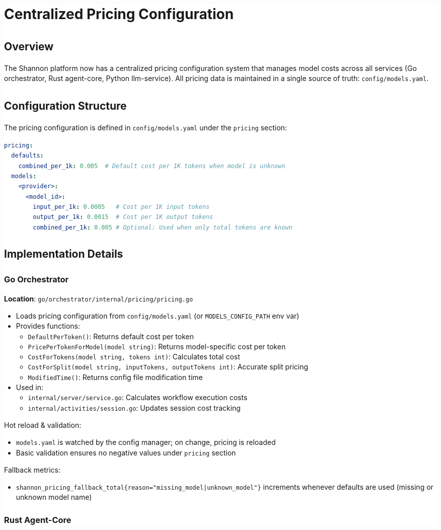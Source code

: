 # Centralized Pricing Configuration

## Overview

The Shannon platform now has a centralized pricing configuration system that manages model costs across all services (Go orchestrator, Rust agent-core, Python llm-service). All pricing data is maintained in a single source of truth: `config/models.yaml`.

## Configuration Structure

The pricing configuration is defined in `config/models.yaml` under the `pricing` section:

```yaml
pricing:
  defaults:
    combined_per_1k: 0.005  # Default cost per 1K tokens when model is unknown
  models:
    <provider>:
      <model_id>:
        input_per_1k: 0.0005   # Cost per 1K input tokens
        output_per_1k: 0.0015  # Cost per 1K output tokens
        combined_per_1k: 0.005 # Optional: Used when only total tokens are known
```

## Implementation Details

### Go Orchestrator

**Location**: `go/orchestrator/internal/pricing/pricing.go`

- Loads pricing configuration from `config/models.yaml` (or `MODELS_CONFIG_PATH` env var)
- Provides functions:
  - `DefaultPerToken()`: Returns default cost per token
  - `PricePerTokenForModel(model string)`: Returns model-specific cost per token
  - `CostForTokens(model string, tokens int)`: Calculates total cost
  - `CostForSplit(model string, inputTokens, outputTokens int)`: Accurate split pricing
  - `ModifiedTime()`: Returns config file modification time
- Used in:
  - `internal/server/service.go`: Calculates workflow execution costs
  - `internal/activities/session.go`: Updates session cost tracking

Hot reload & validation:
- `models.yaml` is watched by the config manager; on change, pricing is reloaded
- Basic validation ensures no negative values under `pricing` section

Fallback metrics:
- `shannon_pricing_fallback_total{reason="missing_model|unknown_model"}`
  increments whenever defaults are used (missing or unknown model name)

### Rust Agent-Core
